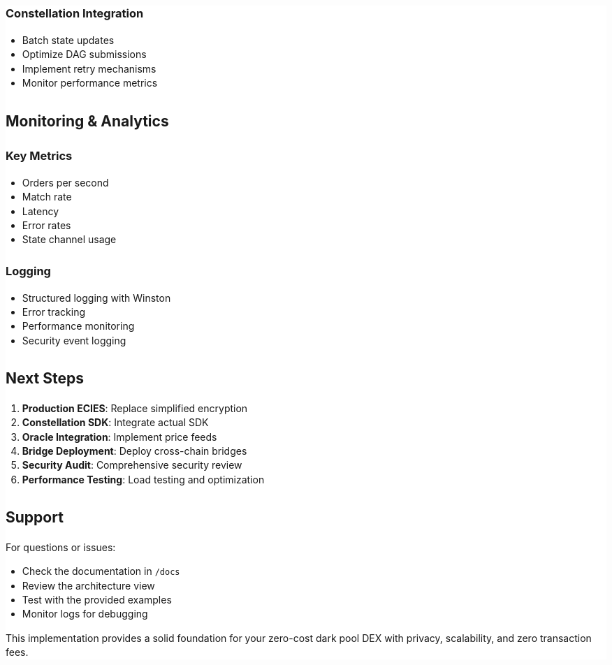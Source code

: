 ### Constellation Integration
- Batch state updates
- Optimize DAG submissions
- Implement retry mechanisms
- Monitor performance metrics

## Monitoring & Analytics

### Key Metrics
- Orders per second
- Match rate
- Latency
- Error rates
- State channel usage

### Logging
- Structured logging with Winston
- Error tracking
- Performance monitoring
- Security event logging

## Next Steps

1. **Production ECIES**: Replace simplified encryption
2. **Constellation SDK**: Integrate actual SDK
3. **Oracle Integration**: Implement price feeds
4. **Bridge Deployment**: Deploy cross-chain bridges
5. **Security Audit**: Comprehensive security review
6. **Performance Testing**: Load testing and optimization

## Support

For questions or issues:
- Check the documentation in `/docs`
- Review the architecture view
- Test with the provided examples
- Monitor logs for debugging

This implementation provides a solid foundation for your zero-cost dark pool DEX with privacy, scalability, and zero transaction fees. 
